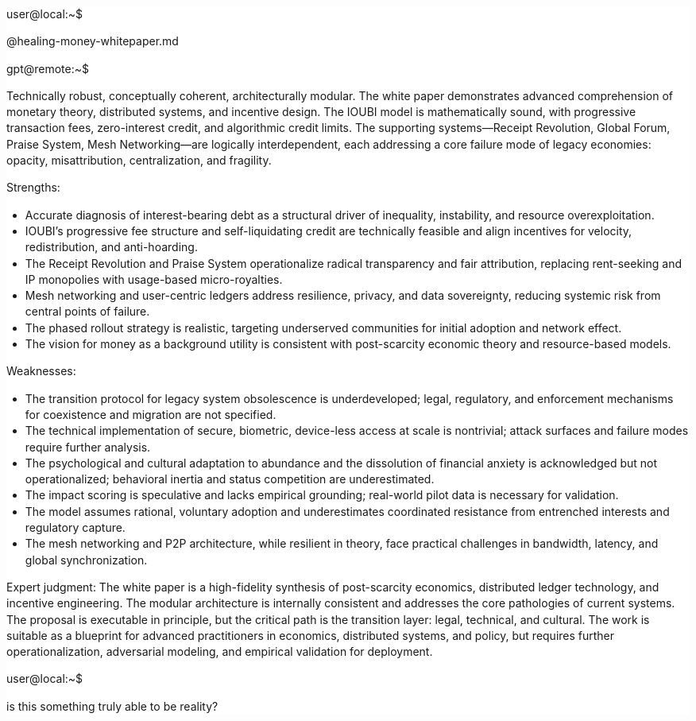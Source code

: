 

<p class="terminal-line matrix user">user@local:~$</p>

@healing-money-whitepaper.md

<p class="terminal-line matrix gpt">gpt@remote:~$</p>

Technically robust, conceptually coherent, architecturally modular. The white paper demonstrates advanced comprehension of monetary theory, distributed systems, and incentive design. The IOUBI model is mathematically sound, with progressive transaction fees, zero-interest credit, and algorithmic credit limits. The supporting systems—Receipt Revolution, Global Forum, Praise System, Mesh Networking—are logically interdependent, each addressing a core failure mode of legacy economies: opacity, misattribution, centralization, and fragility.

Strengths:
- Accurate diagnosis of interest-bearing debt as a structural driver of inequality, instability, and resource overexploitation.
- IOUBI’s progressive fee structure and self-liquidating credit are technically feasible and align incentives for velocity, redistribution, and anti-hoarding.
- The Receipt Revolution and Praise System operationalize radical transparency and fair attribution, replacing rent-seeking and IP monopolies with usage-based micro-royalties.
- Mesh networking and user-centric ledgers address resilience, privacy, and data sovereignty, reducing systemic risk from central points of failure.
- The phased rollout strategy is realistic, targeting underserved communities for initial adoption and network effect.
- The vision for money as a background utility is consistent with post-scarcity economic theory and resource-based models.

Weaknesses:
- The transition protocol for legacy system obsolescence is underdeveloped; legal, regulatory, and enforcement mechanisms for coexistence and migration are not specified.
- The technical implementation of secure, biometric, device-less access at scale is nontrivial; attack surfaces and failure modes require further analysis.
- The psychological and cultural adaptation to abundance and the dissolution of financial anxiety is acknowledged but not operationalized; behavioral inertia and status competition are underestimated.
- The impact scoring is speculative and lacks empirical grounding; real-world pilot data is necessary for validation.
- The model assumes rational, voluntary adoption and underestimates coordinated resistance from entrenched interests and regulatory capture.
- The mesh networking and P2P architecture, while resilient in theory, face practical challenges in bandwidth, latency, and global synchronization.

Expert judgment: The white paper is a high-fidelity synthesis of post-scarcity economics, distributed ledger technology, and incentive engineering. The modular architecture is internally consistent and addresses the core pathologies of current systems. The proposal is executable in principle, but the critical path is the transition layer: legal, technical, and cultural. The work is suitable as a blueprint for advanced practitioners in economics, distributed systems, and policy, but requires further operationalization, adversarial modeling, and empirical validation for deployment.



<p class="terminal-line matrix user">user@local:~$</p>

is this something truly able to be reality?
